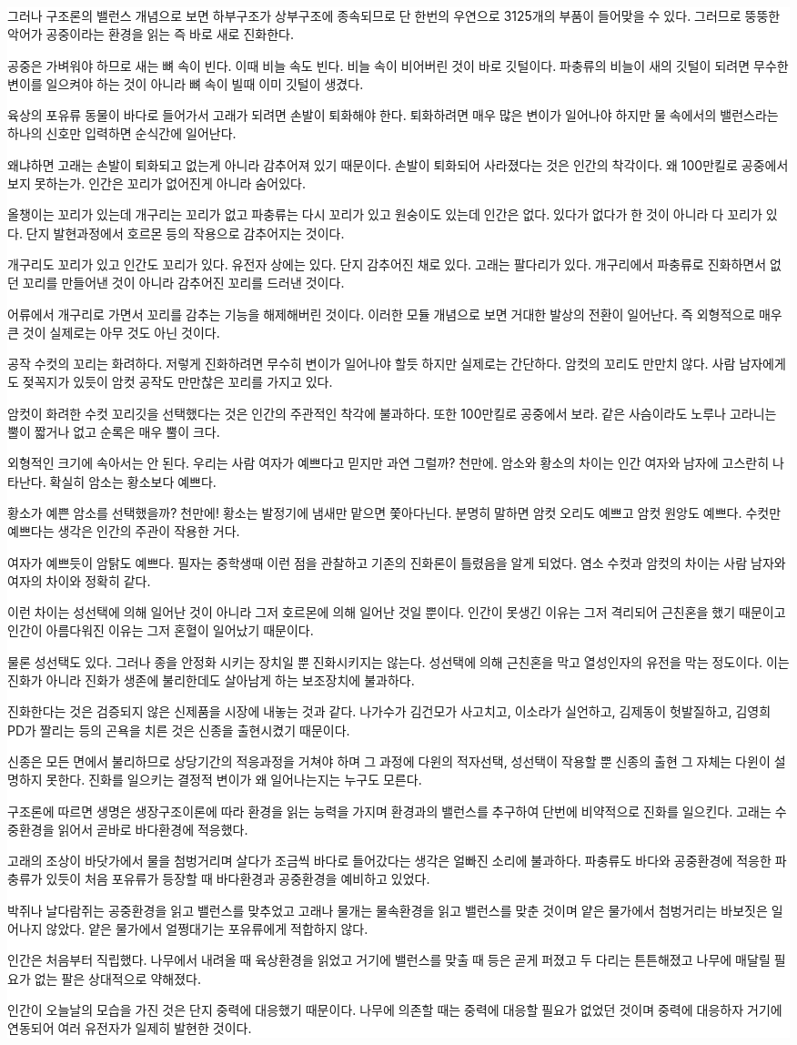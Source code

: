 그러나 구조론의 밸런스 개념으로 보면 하부구조가 상부구조에 종속되므로 단 한번의 우연으로 3125개의 부품이 들어맞을 수 있다. 그러므로 뚱뚱한 악어가 공중이라는 환경을 읽는 즉 바로 새로 진화한다. 

공중은 가벼워야 하므로 새는 뼈 속이 빈다. 이때 비늘 속도 빈다. 비늘 속이 비어버린 것이 바로 깃털이다. 파충류의 비늘이 새의 깃털이 되려면 무수한 변이를 일으켜야 하는 것이 아니라 뼈 속이 빌때 이미 깃털이 생겼다. 

육상의 포유류 동물이 바다로 들어가서 고래가 되려면 손발이 퇴화해야 한다. 퇴화하려면 매우 많은 변이가 일어나야 하지만 물 속에서의 밸런스라는 하나의 신호만 입력하면 순식간에 일어난다. 

왜냐하면 고래는 손발이 퇴화되고 없는게 아니라 감추어져 있기 때문이다. 손발이 퇴화되어 사라졌다는 것은 인간의 착각이다. 왜 100만킬로 공중에서 보지 못하는가. 인간은 꼬리가 없어진게 아니라 숨어있다. 

올챙이는 꼬리가 있는데 개구리는 꼬리가 없고 파충류는 다시 꼬리가 있고 원숭이도 있는데 인간은 없다. 있다가 없다가 한 것이 아니라 다 꼬리가 있다. 단지 발현과정에서 호르몬 등의 작용으로 감추어지는 것이다. 

개구리도 꼬리가 있고 인간도 꼬리가 있다. 유전자 상에는 있다. 단지 감추어진 채로 있다. 고래는 팔다리가 있다. 개구리에서 파충류로 진화하면서 없던 꼬리를 만들어낸 것이 아니라 감추어진 꼬리를 드러낸 것이다. 

어류에서 개구리로 가면서 꼬리를 감추는 기능을 해제해버린 것이다. 이러한 모듈 개념으로 보면 거대한 발상의 전환이 일어난다. 즉 외형적으로 매우 큰 것이 실제로는 아무 것도 아닌 것이다. 

공작 수컷의 꼬리는 화려하다. 저렇게 진화하려면 무수히 변이가 일어나야 할듯 하지만 실제로는 간단하다. 암컷의 꼬리도 만만치 않다. 사람 남자에게도 젖꼭지가 있듯이 암컷 공작도 만만찮은 꼬리를 가지고 있다. 

암컷이 화려한 수컷 꼬리깃을 선택했다는 것은 인간의 주관적인 착각에 불과하다. 또한 100만킬로 공중에서 보라. 같은 사슴이라도 노루나 고라니는 뿔이 짧거나 없고 순록은 매우 뿔이 크다. 

외형적인 크기에 속아서는 안 된다. 우리는 사람 여자가 예쁘다고 믿지만 과연 그럴까? 천만에. 암소와 황소의 차이는 인간 여자와 남자에 고스란히 나타난다. 확실히 암소는 황소보다 예쁘다. 

황소가 예쁜 암소를 선택했을까? 천만에! 황소는 발정기에 냄새만 맡으면 쫓아다닌다. 분명히 말하면 암컷 오리도 예쁘고 암컷 원앙도 예쁘다. 수컷만 예쁘다는 생각은 인간의 주관이 작용한 거다. 

여자가 예쁘듯이 암탉도 예쁘다. 필자는 중학생때 이런 점을 관찰하고 기존의 진화론이 틀렸음을 알게 되었다. 염소 수컷과 암컷의 차이는 사람 남자와 여자의 차이와 정확히 같다. 

이런 차이는 성선택에 의해 일어난 것이 아니라 그저 호르몬에 의해 일어난 것일 뿐이다. 인간이 못생긴 이유는 그저 격리되어 근친혼을 했기 때문이고 인간이 아름다워진 이유는 그저 혼혈이 일어났기 때문이다. 

물론 성선택도 있다. 그러나 종을 안정화 시키는 장치일 뿐 진화시키지는 않는다. 성선택에 의해 근친혼을 막고 열성인자의 유전을 막는 정도이다. 이는 진화가 아니라 진화가 생존에 불리한데도 살아남게 하는 보조장치에 불과하다. 

진화한다는 것은 검증되지 않은 신제품을 시장에 내놓는 것과 같다. 나가수가 김건모가 사고치고, 이소라가 실언하고, 김제동이 헛발질하고, 김영희 PD가 짤리는 등의 곤욕을 치른 것은 신종을 출현시켰기 때문이다. 

신종은 모든 면에서 불리하므로 상당기간의 적응과정을 거쳐야 하며 그 과정에 다윈의 적자선택, 성선택이 작용할 뿐 신종의 출현 그 자체는 다윈이 설명하지 못한다. 진화를 일으키는 결정적 변이가 왜 일어나는지는 누구도 모른다. 

구조론에 따르면 생명은 생장구조이론에 따라 환경을 읽는 능력을 가지며 환경과의 밸런스를 추구하여 단번에 비약적으로 진화를 일으킨다. 고래는 수중환경을 읽어서 곧바로 바다환경에 적응했다. 

고래의 조상이 바닷가에서 물을 첨벙거리며 살다가 조금씩 바다로 들어갔다는 생각은 얼빠진 소리에 불과하다. 파충류도 바다와 공중환경에 적응한 파충류가 있듯이 처음 포유류가 등장할 때 바다환경과 공중환경을 예비하고 있었다. 

박쥐나 날다람쥐는 공중환경을 읽고 밸런스를 맞추었고 고래나 물개는 물속환경을 읽고 밸런스를 맞춘 것이며 얕은 물가에서 첨벙거리는 바보짓은 일어나지 않았다. 얕은 물가에서 얼쩡대기는 포유류에게 적합하지 않다. 

인간은 처음부터 직립했다. 나무에서 내려올 때 육상환경을 읽었고 거기에 밸런스를 맞출 때 등은 곧게 퍼졌고 두 다리는 튼튼해졌고 나무에 매달릴 필요가 없는 팔은 상대적으로 약해졌다. 

인간이 오늘날의 모습을 가진 것은 단지 중력에 대응했기 때문이다. 나무에 의존할 때는 중력에 대응할 필요가 없었던 것이며 중력에 대응하자 거기에 연동되어 여러 유전자가 일제히 발현한 것이다. 
